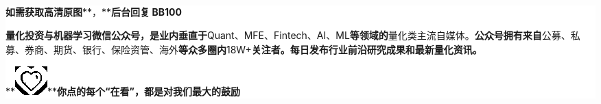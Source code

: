 
******如需获取****高清原图****，****后台回复 ****BB100******

**量化投资与机器学习微信公众号，是业内垂直于**Quant、MFE、Fintech、AI、ML**等领域的**量化类主流自媒体。**公众号拥有来自**公募、私募、券商、期货、银行、保险资管、海外**等众多圈内**18W+**关注者。每日发布行业前沿研究成果和最新量化资讯。**

**![](img/6cba9abe9f2c434df7bd9c0d0d6e1156.png)****你点的每个“在看”，都是对我们最大的鼓励**